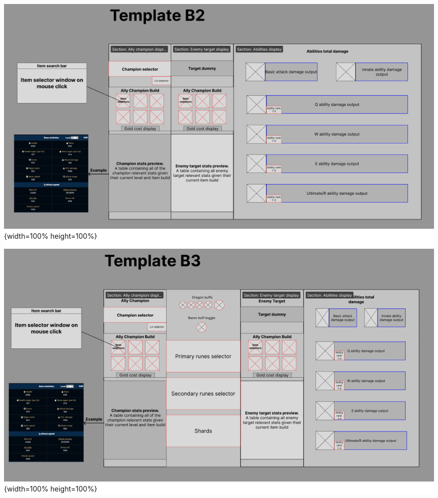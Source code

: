 
![**Figure 15:** Wireframe B2](assets/prototyping/image-019.png){width=100% height=100%}


![**Figure 16:** Wireframe B3](assets/prototyping/image-020.png){width=100% height=100%}
